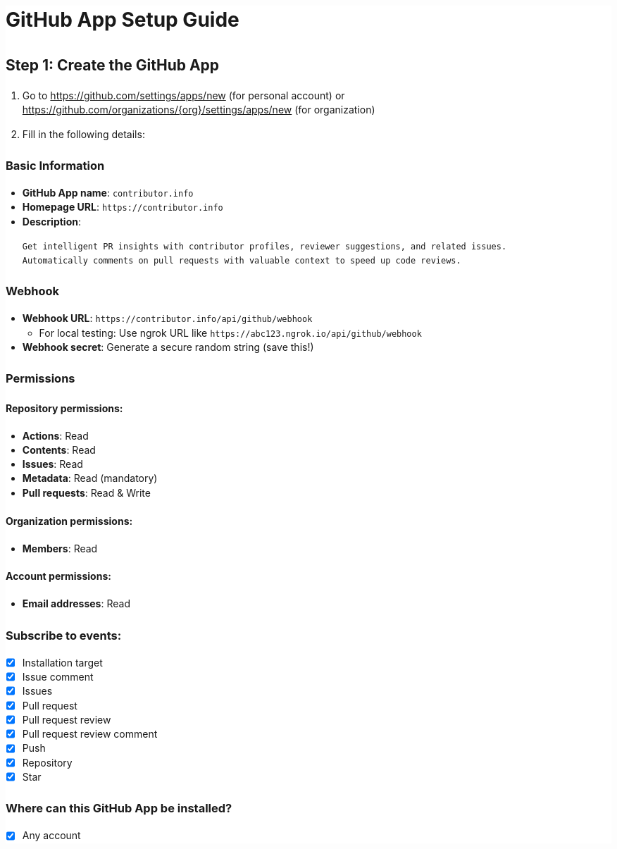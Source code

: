 # GitHub App Setup Guide

## Step 1: Create the GitHub App

1. Go to https://github.com/settings/apps/new (for personal account) or https://github.com/organizations/{org}/settings/apps/new (for organization)

2. Fill in the following details:

### Basic Information
- **GitHub App name**: `contributor.info`
- **Homepage URL**: `https://contributor.info`
- **Description**: 
  ```
  Get intelligent PR insights with contributor profiles, reviewer suggestions, and related issues. 
  Automatically comments on pull requests with valuable context to speed up code reviews.
  ```

### Webhook
- **Webhook URL**: `https://contributor.info/api/github/webhook`
  - For local testing: Use ngrok URL like `https://abc123.ngrok.io/api/github/webhook`
- **Webhook secret**: Generate a secure random string (save this!)

### Permissions

#### Repository permissions:
- **Actions**: Read
- **Contents**: Read
- **Issues**: Read
- **Metadata**: Read (mandatory)
- **Pull requests**: Read & Write

#### Organization permissions:
- **Members**: Read

#### Account permissions:
- **Email addresses**: Read

### Subscribe to events:
- [x] Installation target
- [x] Issue comment
- [x] Issues
- [x] Pull request
- [x] Pull request review
- [x] Pull request review comment
- [x] Push
- [x] Repository
- [x] Star

### Where can this GitHub App be installed?
- [x] Any account
